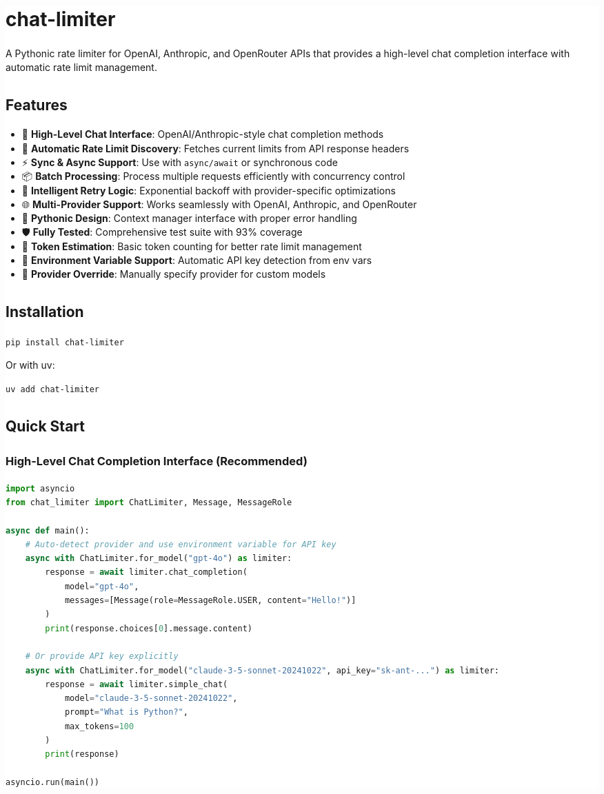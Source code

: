 # chat-limiter

A Pythonic rate limiter for OpenAI, Anthropic, and OpenRouter APIs that provides a high-level chat completion interface with automatic rate limit management.

## Features

- 🚀 **High-Level Chat Interface**: OpenAI/Anthropic-style chat completion methods
- 📡 **Automatic Rate Limit Discovery**: Fetches current limits from API response headers
- ⚡ **Sync & Async Support**: Use with `async/await` or synchronous code
- 📦 **Batch Processing**: Process multiple requests efficiently with concurrency control
- 🔄 **Intelligent Retry Logic**: Exponential backoff with provider-specific optimizations
- 🌐 **Multi-Provider Support**: Works seamlessly with OpenAI, Anthropic, and OpenRouter
- 🎯 **Pythonic Design**: Context manager interface with proper error handling
- 🛡️ **Fully Tested**: Comprehensive test suite with 93% coverage
- 🔧 **Token Estimation**: Basic token counting for better rate limit management
- 🔑 **Environment Variable Support**: Automatic API key detection from env vars
- 🔀 **Provider Override**: Manually specify provider for custom models

## Installation

```bash
pip install chat-limiter
```

Or with uv:

```bash
uv add chat-limiter
```

## Quick Start

### High-Level Chat Completion Interface (Recommended)

```python
import asyncio
from chat_limiter import ChatLimiter, Message, MessageRole

async def main():
    # Auto-detect provider and use environment variable for API key
    async with ChatLimiter.for_model("gpt-4o") as limiter:
        response = await limiter.chat_completion(
            model="gpt-4o",
            messages=[Message(role=MessageRole.USER, content="Hello!")]
        )
        print(response.choices[0].message.content)

    # Or provide API key explicitly
    async with ChatLimiter.for_model("claude-3-5-sonnet-20241022", api_key="sk-ant-...") as limiter:
        response = await limiter.simple_chat(
            model="claude-3-5-sonnet-20241022",
            prompt="What is Python?",
            max_tokens=100
        )
        print(response)

asyncio.run(main())
```
